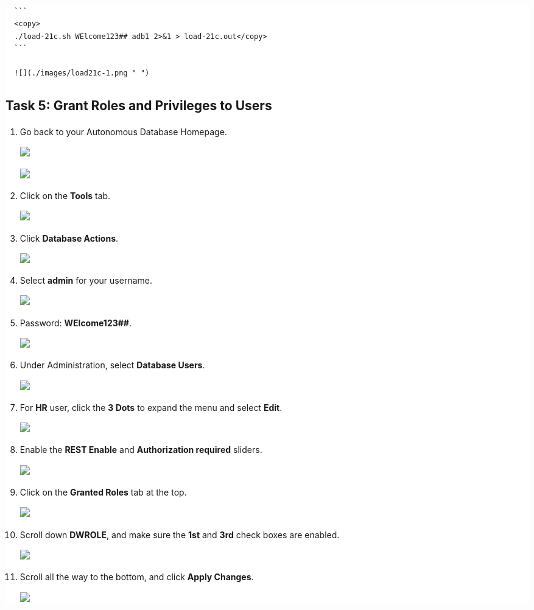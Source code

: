       ``` 
      <copy> 
      ./load-21c.sh WElcome123## adb1 2>&1 > load-21c.out</copy>
      ```

      ![](./images/load21c-1.png " ")

## Task 5: Grant Roles and Privileges to Users

1.  Go back to your Autonomous Database Homepage.

      ![](./images/step4-0.png " ") 

      ![](./images/step4-1.png " ") 

2.  Click on the **Tools** tab.

      ![](./images/step4-tools.png " ") 

3.  Click **Database Actions**.

      ![](./images/step4-database.png " ") 

4.  Select **admin** for your username.

      ![](./images/step4-admin.png " ") 

5.  Password:  **WElcome123##**.

      ![](./images/step4-password.png " ") 

6. Under Administration, select **Database Users**.

      ![](./images/step4-databaseuser.png " ")

7. For **HR** user, click the **3 Dots** to expand the menu and select **Edit**.

      ![](./images/step4-edit.png " ")

8. Enable the **REST Enable** and **Authorization required** sliders.

      ![](./images/step4-enable-rest.png " ")

9. Click on the **Granted Roles** tab at the top. 

      ![](./images/step4-roles.png " ")

10. Scroll down **DWROLE**, and make sure the **1st** and **3rd** check boxes are enabled.

      ![](./images/step4-dwrole.png " ")

11. Scroll all the way to the bottom, and click **Apply Changes**.

      ![](./images/step4-apply.png " ")
